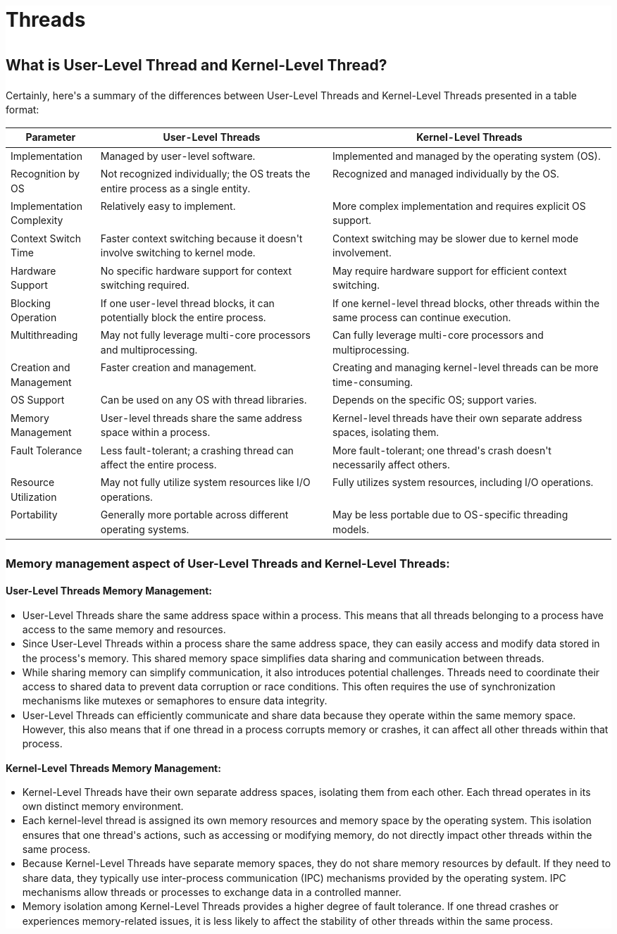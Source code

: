 # Threads

## What is User-Level Thread and Kernel-Level Thread?

Certainly, here's a summary of the differences between User-Level Threads and Kernel-Level Threads presented in a table format:

| Parameter                  | User-Level Threads                 | Kernel-Level Threads              |
|----------------------------|-----------------------------------|----------------------------------|
| Implementation             | Managed by user-level software.    | Implemented and managed by the operating system (OS). |
| Recognition by OS          | Not recognized individually; the OS treats the entire process as a single entity. | Recognized and managed individually by the OS. |
| Implementation Complexity  | Relatively easy to implement.     | More complex implementation and requires explicit OS support. |
| Context Switch Time        | Faster context switching because it doesn't involve switching to kernel mode. | Context switching may be slower due to kernel mode involvement. |
| Hardware Support           | No specific hardware support for context switching required. | May require hardware support for efficient context switching. |
| Blocking Operation         | If one user-level thread blocks, it can potentially block the entire process. | If one kernel-level thread blocks, other threads within the same process can continue execution. |
| Multithreading             | May not fully leverage multi-core processors and multiprocessing. | Can fully leverage multi-core processors and multiprocessing. |
| Creation and Management    | Faster creation and management.    | Creating and managing kernel-level threads can be more time-consuming. |
| OS Support                 | Can be used on any OS with thread libraries. | Depends on the specific OS; support varies. |
| Memory Management          | User-level threads share the same address space within a process. | Kernel-level threads have their own separate address spaces, isolating them. |
| Fault Tolerance            | Less fault-tolerant; a crashing thread can affect the entire process. | More fault-tolerant; one thread's crash doesn't necessarily affect others. |
| Resource Utilization       | May not fully utilize system resources like I/O operations. | Fully utilizes system resources, including I/O operations. |
| Portability                | Generally more portable across different operating systems. | May be less portable due to OS-specific threading models. |

### Memory management aspect of User-Level Threads and Kernel-Level Threads:

**User-Level Threads Memory Management:**
- User-Level Threads share the same address space within a process. This means that all threads belonging to a process have access to the same memory and resources.
- Since User-Level Threads within a process share the same address space, they can easily access and modify data stored in the process's memory. This shared memory space simplifies data sharing and communication between threads.
- While sharing memory can simplify communication, it also introduces potential challenges. Threads need to coordinate their access to shared data to prevent data corruption or race conditions. This often requires the use of synchronization mechanisms like mutexes or semaphores to ensure data integrity.
- User-Level Threads can efficiently communicate and share data because they operate within the same memory space. However, this also means that if one thread in a process corrupts memory or crashes, it can affect all other threads within that process.

**Kernel-Level Threads Memory Management:**
- Kernel-Level Threads have their own separate address spaces, isolating them from each other. Each thread operates in its own distinct memory environment.
- Each kernel-level thread is assigned its own memory resources and memory space by the operating system. This isolation ensures that one thread's actions, such as accessing or modifying memory, do not directly impact other threads within the same process.
- Because Kernel-Level Threads have separate memory spaces, they do not share memory resources by default. If they need to share data, they typically use inter-process communication (IPC) mechanisms provided by the operating system. IPC mechanisms allow threads or processes to exchange data in a controlled manner.
- Memory isolation among Kernel-Level Threads provides a higher degree of fault tolerance. If one thread crashes or experiences memory-related issues, it is less likely to affect the stability of other threads within the same process.
